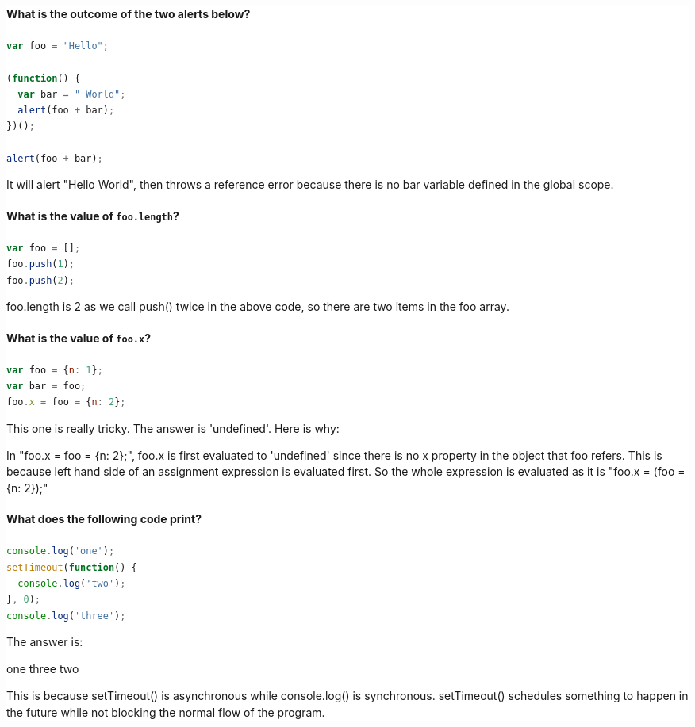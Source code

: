 #### What is the outcome of the two alerts below?

```js
var foo = "Hello";

(function() {
  var bar = " World";
  alert(foo + bar);
})();

alert(foo + bar);
```

It will alert "Hello World", then throws a reference error because there is no bar variable defined in the global scope.

#### What is the value of `foo.length`?

```js
var foo = [];
foo.push(1);
foo.push(2);
```

foo.length is 2 as we call push() twice in the above code, so there are two items in the foo array.

#### What is the value of `foo.x`?

```js
var foo = {n: 1};
var bar = foo;
foo.x = foo = {n: 2};
```

This one is really tricky. The answer is 'undefined'. Here is why:

In "foo.x = foo = {n: 2};", foo.x is first evaluated to 'undefined' since there is no x property in the object that foo refers. This is because left hand side of an assignment expression is evaluated first. So the whole expression is evaluated as it is "foo.x = (foo = {n: 2});"

#### What does the following code print?

```js
console.log('one');
setTimeout(function() {
  console.log('two');
}, 0);
console.log('three');
```

The answer is:

one
three
two

This is because setTimeout() is asynchronous while console.log() is synchronous. setTimeout() schedules something to happen in the future while not blocking the normal flow of the program.

